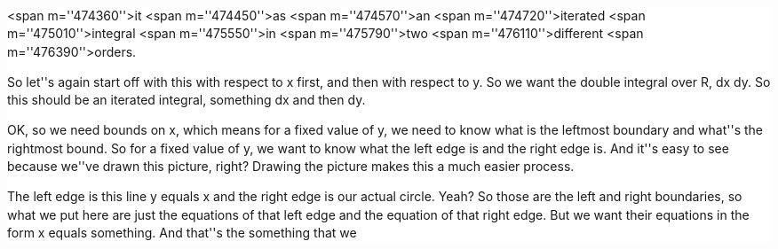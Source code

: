   <span m=''474360''>it</span> <span m=''474450''>as</span> <span m=''474570''>an</span>
  <span m=''474720''>iterated</span> <span m=''475010''>integral</span> <span m=''475550''>in</span>
  <span m=''475790''>two</span> <span m=''476110''>different</span> <span m=''476390''>orders.</span>
  </p><p><span m=''476900''>So</span> <span m=''477290''>let''s</span> <span m=''477370''>again</span>
  <span m=''478180''>start</span> <span m=''478480''>off</span> <span m=''478680''>with</span>
  <span m=''478870''>this</span> <span m=''479830''>with</span> <span m=''479980''>respect</span>
  <span m=''480360''>to</span> <span m=''480535''>x</span> <span m=''480710''>first,</span>
  <span m=''481140''>and</span> <span m=''481270''>then</span> <span m=''481420''>with</span>
  <span m=''481600''>respect</span> <span m=''481910''>to</span> <span m=''482010''>y.</span>
  <span m=''482710''>So</span> <span m=''482890''>we</span> <span m=''483030''>want</span>
  <span m=''483385''>the</span> <span m=''483740''>double</span> <span m=''484130''>integral</span>
  <span m=''485060''>over</span> <span m=''485290''>R,</span> <span m=''487030''>dx</span>
  <span m=''487420''>dy.</span> <span m=''488000''>So</span> <span m=''488240''>this</span>
  <span m=''488430''>should</span> <span m=''488630''>be</span> <span m=''489265''>an</span>
  <span m=''489550''>iterated</span> <span m=''490150''>integral,</span> <span m=''491940''>something</span>
  <span m=''492810''>dx</span> <span m=''495050''>and</span> <span m=''495200''>then</span>
  <span m=''495360''>dy.</span> </p><p><span m=''496280''>OK,</span> <span m=''496550''>so</span>
  <span m=''496660''>we</span> <span m=''496750''>need</span> <span m=''496980''>bounds</span>
  <span m=''497300''>on</span> <span m=''497490''>x,</span> <span m=''498140''>which</span>
  <span m=''498340''>means</span> <span m=''498550''>for</span> <span m=''498716''>a</span>
  <span m=''498883''>fixed</span> <span m=''499050''>value</span> <span m=''499350''>of</span>
  <span m=''499490''>y,</span> <span m=''499780''>we</span> <span m=''499890''>need</span>
  <span m=''500050''>to</span> <span m=''500120''>know</span> <span m=''500240''>what</span>
  <span m=''500370''>is</span> <span m=''500500''>the</span> <span m=''500610''>leftmost</span>
  <span m=''501230''>boundary</span> <span m=''502040''>and</span> <span m=''502190''>what''s</span>
  <span m=''502370''>the</span> <span m=''502460''>rightmost</span> <span m=''502910''>bound.</span>
  <span m=''503660''>So</span> <span m=''503945''>for</span> <span m=''504230''>a</span>
  <span m=''504520''>fixed</span> <span m=''504810''>value</span> <span m=''505630''>of</span>
  <span m=''507060''>y,</span> <span m=''507650''>we</span> <span m=''507770''>want</span>
  <span m=''507940''>to</span> <span m=''508010''>know</span> <span m=''508110''>what</span>
  <span m=''508270''>the</span> <span m=''508360''>left</span> <span m=''508720''>edge</span>
  <span m=''509066''>is</span> <span m=''509760''>and</span> <span m=''509870''>the</span>
  <span m=''509950''>right</span> <span m=''510180''>edge</span> <span m=''510370''>is.</span>
  <span m=''510665''>And</span> <span m=''510960''>it''s</span> <span m=''511190''>easy</span>
  <span m=''511465''>to</span> <span m=''511602''>see</span> <span m=''511740''>because</span>
  <span m=''511910''>we''ve</span> <span m=''512080''>drawn</span> <span m=''512330''>this</span>
  <span m=''512480''>picture,</span> <span m=''512960''>right?</span> <span m=''513220''>Drawing</span>
  <span m=''513510''>the</span> <span m=''513590''>picture</span> <span m=''514490''>makes</span>
  <span m=''514700''>this</span> <span m=''514790''>a</span> <span m=''514880''>much</span>
  <span m=''515060''>easier</span> <span m=''515350''>process.</span> </p><p><span
  m=''516750''>The</span> <span m=''516840''>left</span> <span m=''517210''>edge</span>
  <span m=''517580''>is</span> <span m=''517790''>this</span> <span m=''517960''>line</span>
  <span m=''518270''>y</span> <span m=''518590''>equals</span> <span m=''518770''>x</span>
  <span m=''519490''>and</span> <span m=''519680''>the</span> <span m=''519740''>right</span>
  <span m=''520050''>edge</span> <span m=''520275''>is</span> <span m=''520500''>our</span>
  <span m=''520650''>actual</span> <span m=''521030''>circle.</span> <span m=''522240''>Yeah?</span>
  <span m=''522460''>So</span> <span m=''522950''>those</span> <span m=''523240''>are</span>
  <span m=''523320''>the</span> <span m=''523500''>left</span> <span m=''523800''>and</span>
  <span m=''523900''>right</span> <span m=''524110''>boundaries,</span> <span m=''525550''>so</span>
  <span m=''525700''>what</span> <span m=''525890''>we</span> <span m=''526000''>put</span>
  <span m=''526210''>here</span> <span m=''526305''>are</span> <span m=''526400''>just</span>
  <span m=''526520''>the</span> <span m=''526640''>equations</span> <span m=''527350''>of</span>
  <span m=''527530''>that</span> <span m=''527740''>left</span> <span m=''528010''>edge</span>
  <span m=''528230''>and</span> <span m=''528330''>the</span> <span m=''528410''>equation</span>
  <span m=''528670''>of</span> <span m=''528930''>that</span> <span m=''529080''>right</span>
  <span m=''529410''>edge.</span> <span m=''532100''>But</span> <span m=''532300''>we</span>
  <span m=''532420''>want</span> <span m=''532690''>their</span> <span m=''532840''>equations</span>
  <span m=''535410''>in</span> <span m=''535540''>the</span> <span m=''535620''>form</span>
  <span m=''536090''>x</span> <span m=''536230''>equals</span> <span m=''536370''>something.</span>
  <span m=''536840''>And</span> <span m=''537010''>that''s</span> <span m=''537220''>the</span>
  <span m=''537320''>something</span> <span m=''537810''>that</span> <span m=''537940''>we</span>